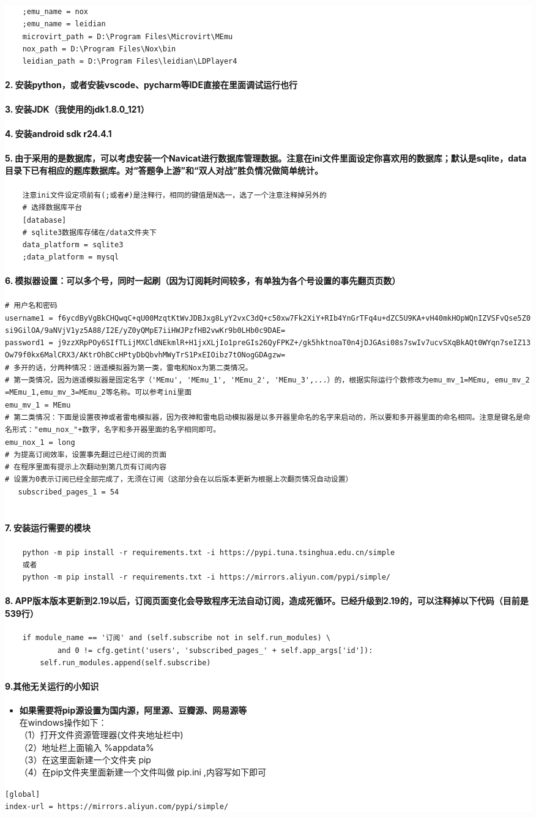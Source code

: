 ~~~
    ;emu_name = nox
    ;emu_name = leidian
    microvirt_path = D:\Program Files\Microvirt\MEmu
    nox_path = D:\Program Files\Nox\bin
    leidian_path = D:\Program Files\leidian\LDPlayer4
~~~
#### 2. 安装python，或者安装vscode、pycharm等IDE直接在里面调试运行也行 
#### 3. 安装JDK（我使用的jdk1.8.0_121）
#### 4. 安装android sdk r24.4.1
#### 5. 由于采用的是数据库，可以考虑安装一个Navicat进行数据库管理数据。注意在ini文件里面设定你喜欢用的数据库；默认是sqlite，data目录下已有相应的题库数据库。对“答题争上游”和“双人对战”胜负情况做简单统计。
~~~
    注意ini文件设定项前有(;或者#)是注释行，相同的键值是N选一，选了一个注意注释掉另外的
    # 选择数据库平台
    [database]
    # sqlite3数据库存储在/data文件夹下
    data_platform = sqlite3
    ;data_platform = mysql
~~~
#### 6. 模拟器设置：可以多个号，同时一起刷（因为订阅耗时间较多，有单独为各个号设置的事先翻页页数）
~~~
# 用户名和密码
username1 = f6ycdByVgBkCHQwqC+qU00MzqtKtWvJDBJxg8LyY2vxC3dQ+c50xw7Fk2XiY+RIb4YnGrTFq4u+dZC5U9KA+vH40mkHOpWQnIZVSFvQse5Z0si9GilOA/9aNVjV1yz5A88/I2E/yZ0yQMpE7iiHWJPzfHB2vwKr9b0LHb0c9DAE=
password1 = j9zzXRpPOy6SIfTLijMXCldNEkmlR+H1jxXLjIo1preGIs26QyFPKZ+/gk5hktnoaT0n4jDJGAsi08s7swIv7ucvSXqBkAQt0WYqn7seIZ13Ow79f0kx6MalCRX3/AKtrOhBCcHPtyDbQbvhMWyTrS1PxEIOibz7tONogGDAgzw=
# 多开的话，分两种情况：逍遥模拟器为第一类，雷电和Nox为第二类情况。
# 第一类情况，因为逍遥模拟器是固定名字（'MEmu', 'MEmu_1', 'MEmu_2', 'MEmu_3',...）的，根据实际运行个数修改为emu_mv_1=MEmu, emu_mv_2=MEmu_1,emu_mv_3=MEmu_2等名称。可以参考ini里面
emu_mv_1 = MEmu
# 第二类情况：下面是设置夜神或者雷电模拟器，因为夜神和雷电启动模拟器是以多开器里命名的名字来启动的，所以要和多开器里面的命名相同。注意是键名是命名形式："emu_nox_"+数字，名字和多开器里面的名字相同即可。
emu_nox_1 = long
# 为提高订阅效率，设置事先翻过已经订阅的页面
# 在程序里面有提示上次翻动到第几页有订阅内容
# 设置为0表示订阅已经全部完成了，无须在订阅（这部分会在以后版本更新为根据上次翻页情况自动设置）
   subscribed_pages_1 = 54
   
~~~
#### 7. 安装运行需要的模块
~~~
    python -m pip install -r requirements.txt -i https://pypi.tuna.tsinghua.edu.cn/simple
    或者
    python -m pip install -r requirements.txt -i https://mirrors.aliyun.com/pypi/simple/
~~~
#### 8. APP版本版本更新到2.19以后，订阅页面变化会导致程序无法自动订阅，造成死循环。已经升级到2.19的，可以注释掉以下代码（目前是539行）
~~~
    if module_name == '订阅' and (self.subscribe not in self.run_modules) \
            and 0 != cfg.getint('users', 'subscribed_pages_' + self.app_args['id']):
        self.run_modules.append(self.subscribe)
~~~
#### 9.其他无关运行的小知识
* **如果需要将pip源设置为国内源，阿里源、豆瓣源、网易源等**  
在windows操作如下：  
（1）打开文件资源管理器(文件夹地址栏中)  
（2）地址栏上面输入 %appdata%  
（3）在这里面新建一个文件夹 pip  
（4）在pip文件夹里面新建一个文件叫做 pip.ini ,内容写如下即可  
~~~
[global]
index-url = https://mirrors.aliyun.com/pypi/simple/
~~~